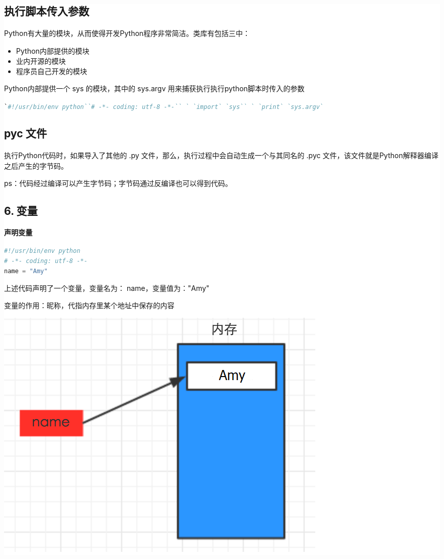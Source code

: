 ## 执行脚本传入参数

Python有大量的模块，从而使得开发Python程序非常简洁。类库有包括三中：

- Python内部提供的模块
- 业内开源的模块
- 程序员自己开发的模块

Python内部提供一个 sys 的模块，其中的 sys.argv 用来捕获执行执行python脚本时传入的参数

```python
`#!/usr/bin/env python``# -*- coding: utf-8 -*-`` ` `import` `sys`` ` `print` `sys.argv`
```

## pyc 文件

执行Python代码时，如果导入了其他的 .py 文件，那么，执行过程中会自动生成一个与其同名的 .pyc 文件，该文件就是Python解释器编译之后产生的字节码。

ps：代码经过编译可以产生字节码；字节码通过反编译也可以得到代码。

## 6. 变量             

**声明变量**

```python
#!/usr/bin/env python
# -*- coding: utf-8 -*-
name = "Amy"
```

上述代码声明了一个变量，变量名为： name，变量值为："Amy"

变量的作用：昵称，代指内存里某个地址中保存的内容

![1547058939779](chapter01-Python基础1-简介、语法、数据类型.assets/1547058939779.png)
